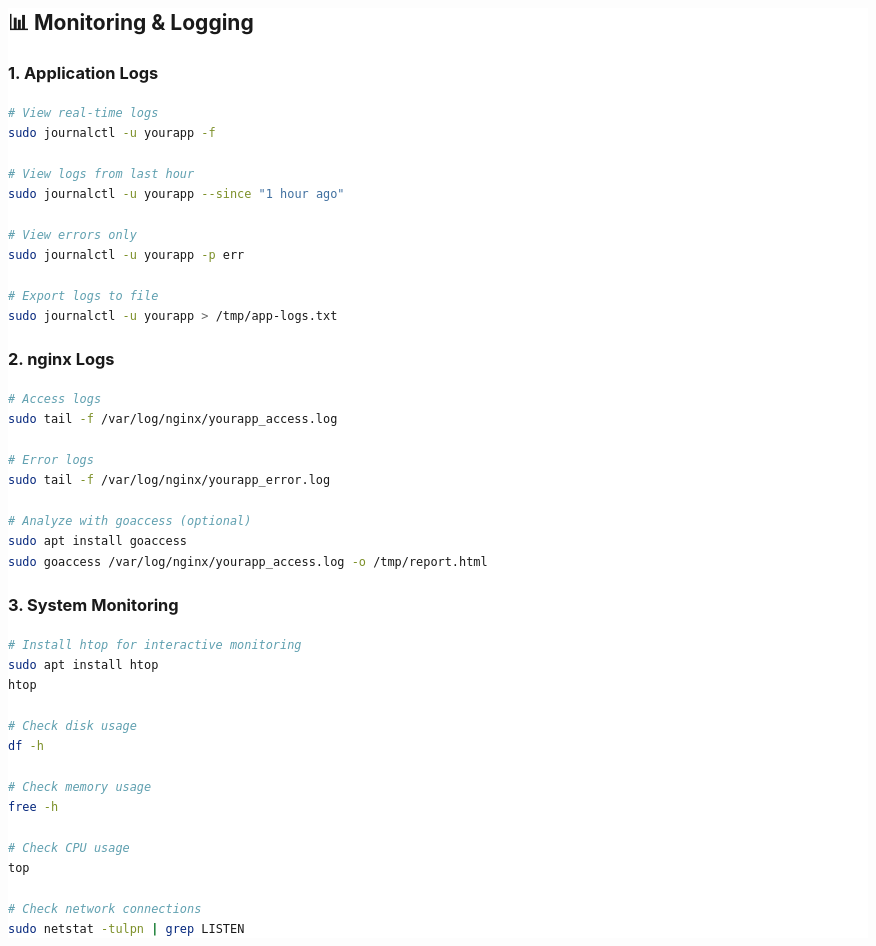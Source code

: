 
## 📊 Monitoring & Logging

### 1. Application Logs

```bash
# View real-time logs
sudo journalctl -u yourapp -f

# View logs from last hour
sudo journalctl -u yourapp --since "1 hour ago"

# View errors only
sudo journalctl -u yourapp -p err

# Export logs to file
sudo journalctl -u yourapp > /tmp/app-logs.txt
```

### 2. nginx Logs

```bash
# Access logs
sudo tail -f /var/log/nginx/yourapp_access.log

# Error logs
sudo tail -f /var/log/nginx/yourapp_error.log

# Analyze with goaccess (optional)
sudo apt install goaccess
sudo goaccess /var/log/nginx/yourapp_access.log -o /tmp/report.html
```

### 3. System Monitoring

```bash
# Install htop for interactive monitoring
sudo apt install htop
htop

# Check disk usage
df -h

# Check memory usage
free -h

# Check CPU usage
top

# Check network connections
sudo netstat -tulpn | grep LISTEN
```

